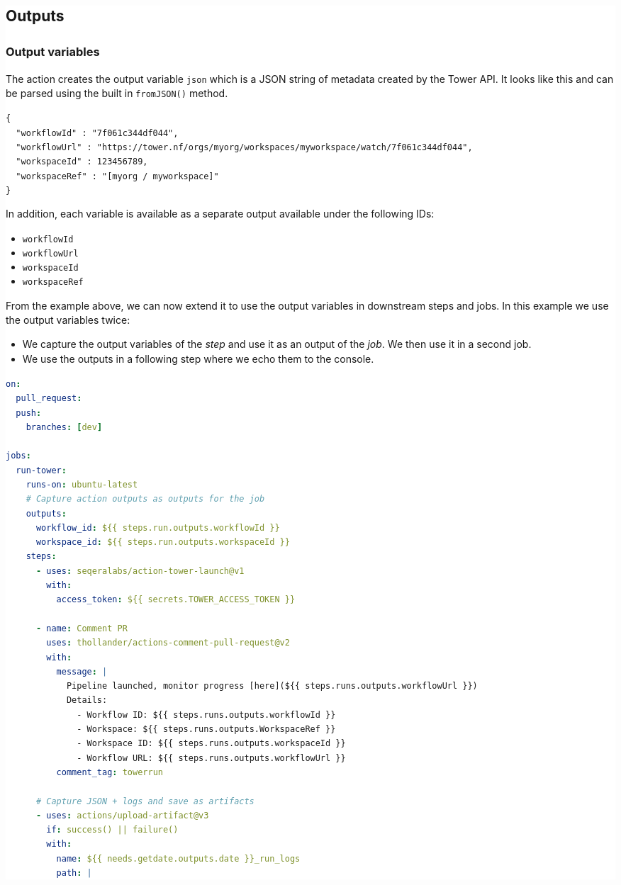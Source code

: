 ## Outputs

### Output variables

The action creates the output variable `json` which is a JSON string of metadata created by the Tower API. It looks like this and can be parsed using the built in `fromJSON()` method.

```
{
  "workflowId" : "7f061c344df044",
  "workflowUrl" : "https://tower.nf/orgs/myorg/workspaces/myworkspace/watch/7f061c344df044",
  "workspaceId" : 123456789,
  "workspaceRef" : "[myorg / myworkspace]"
}
```

In addition, each variable is available as a separate output available under the following IDs:

- `workflowId`
- `workflowUrl`
- `workspaceId`
- `workspaceRef`

From the example above, we can now extend it to use the output variables in downstream steps and jobs. In this example we use the output variables twice:

- We capture the output variables of the _step_ and use it as an output of the _job_. We then use it in a second job.
- We use the outputs in a following step where we echo them to the console.

```yaml
on:
  pull_request:
  push:
    branches: [dev]

jobs:
  run-tower:
    runs-on: ubuntu-latest
    # Capture action outputs as outputs for the job
    outputs:
      workflow_id: ${{ steps.run.outputs.workflowId }}
      workspace_id: ${{ steps.run.outputs.workspaceId }}
    steps:
      - uses: seqeralabs/action-tower-launch@v1
        with:
          access_token: ${{ secrets.TOWER_ACCESS_TOKEN }}

      - name: Comment PR
        uses: thollander/actions-comment-pull-request@v2
        with:
          message: |
            Pipeline launched, monitor progress [here](${{ steps.runs.outputs.workflowUrl }})
            Details:
              - Workflow ID: ${{ steps.runs.outputs.workflowId }}
              - Workspace: ${{ steps.runs.outputs.WorkspaceRef }}
              - Workspace ID: ${{ steps.runs.outputs.workspaceId }}
              - Workflow URL: ${{ steps.runs.outputs.workflowUrl }}
          comment_tag: towerrun

      # Capture JSON + logs and save as artifacts
      - uses: actions/upload-artifact@v3
        if: success() || failure()
        with:
          name: ${{ needs.getdate.outputs.date }}_run_logs
          path: |
```